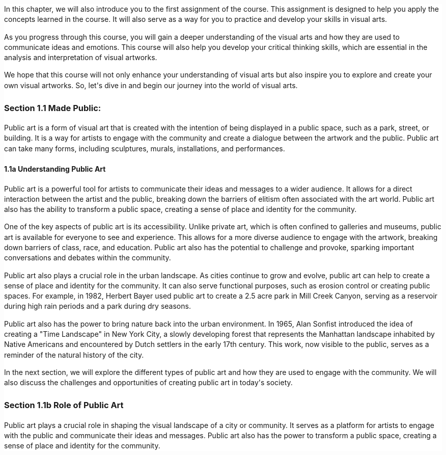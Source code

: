 In this chapter, we will also introduce you to the first assignment of the course. This assignment is designed to help you apply the concepts learned in the course. It will also serve as a way for you to practice and develop your skills in visual arts.

As you progress through this course, you will gain a deeper understanding of the visual arts and how they are used to communicate ideas and emotions. This course will also help you develop your critical thinking skills, which are essential in the analysis and interpretation of visual artworks.

We hope that this course will not only enhance your understanding of visual arts but also inspire you to explore and create your own visual artworks. So, let's dive in and begin our journey into the world of visual arts.




### Section 1.1 Made Public:

Public art is a form of visual art that is created with the intention of being displayed in a public space, such as a park, street, or building. It is a way for artists to engage with the community and create a dialogue between the artwork and the public. Public art can take many forms, including sculptures, murals, installations, and performances.

#### 1.1a Understanding Public Art

Public art is a powerful tool for artists to communicate their ideas and messages to a wider audience. It allows for a direct interaction between the artist and the public, breaking down the barriers of elitism often associated with the art world. Public art also has the ability to transform a public space, creating a sense of place and identity for the community.

One of the key aspects of public art is its accessibility. Unlike private art, which is often confined to galleries and museums, public art is available for everyone to see and experience. This allows for a more diverse audience to engage with the artwork, breaking down barriers of class, race, and education. Public art also has the potential to challenge and provoke, sparking important conversations and debates within the community.

Public art also plays a crucial role in the urban landscape. As cities continue to grow and evolve, public art can help to create a sense of place and identity for the community. It can also serve functional purposes, such as erosion control or creating public spaces. For example, in 1982, Herbert Bayer used public art to create a 2.5 acre park in Mill Creek Canyon, serving as a reservoir during high rain periods and a park during dry seasons.

Public art also has the power to bring nature back into the urban environment. In 1965, Alan Sonfist introduced the idea of creating a "Time Landscape" in New York City, a slowly developing forest that represents the Manhattan landscape inhabited by Native Americans and encountered by Dutch settlers in the early 17th century. This work, now visible to the public, serves as a reminder of the natural history of the city.

In the next section, we will explore the different types of public art and how they are used to engage with the community. We will also discuss the challenges and opportunities of creating public art in today's society.





### Section 1.1b Role of Public Art

Public art plays a crucial role in shaping the visual landscape of a city or community. It serves as a platform for artists to engage with the public and communicate their ideas and messages. Public art also has the power to transform a public space, creating a sense of place and identity for the community.
